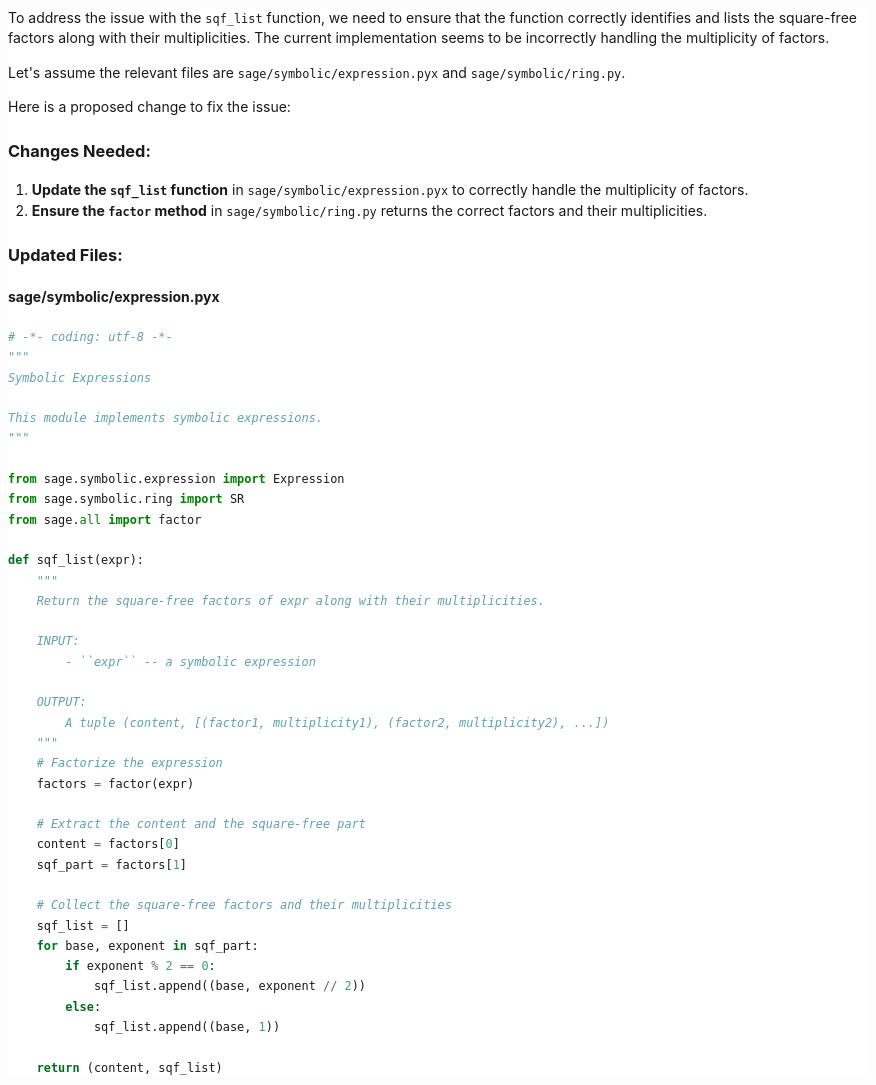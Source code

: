 To address the issue with the `sqf_list` function, we need to ensure that the function correctly identifies and lists the square-free factors along with their multiplicities. The current implementation seems to be incorrectly handling the multiplicity of factors.

Let's assume the relevant files are `sage/symbolic/expression.pyx` and `sage/symbolic/ring.py`.

Here is a proposed change to fix the issue:

### Changes Needed:
1. **Update the `sqf_list` function** in `sage/symbolic/expression.pyx` to correctly handle the multiplicity of factors.
2. **Ensure the `factor` method** in `sage/symbolic/ring.py` returns the correct factors and their multiplicities.

### Updated Files:

#### sage/symbolic/expression.pyx
```python
# -*- coding: utf-8 -*-
"""
Symbolic Expressions

This module implements symbolic expressions.
"""

from sage.symbolic.expression import Expression
from sage.symbolic.ring import SR
from sage.all import factor

def sqf_list(expr):
    """
    Return the square-free factors of expr along with their multiplicities.

    INPUT:
        - ``expr`` -- a symbolic expression

    OUTPUT:
        A tuple (content, [(factor1, multiplicity1), (factor2, multiplicity2), ...])
    """
    # Factorize the expression
    factors = factor(expr)

    # Extract the content and the square-free part
    content = factors[0]
    sqf_part = factors[1]

    # Collect the square-free factors and their multiplicities
    sqf_list = []
    for base, exponent in sqf_part:
        if exponent % 2 == 0:
            sqf_list.append((base, exponent // 2))
        else:
            sqf_list.append((base, 1))

    return (content, sqf_list)
```
